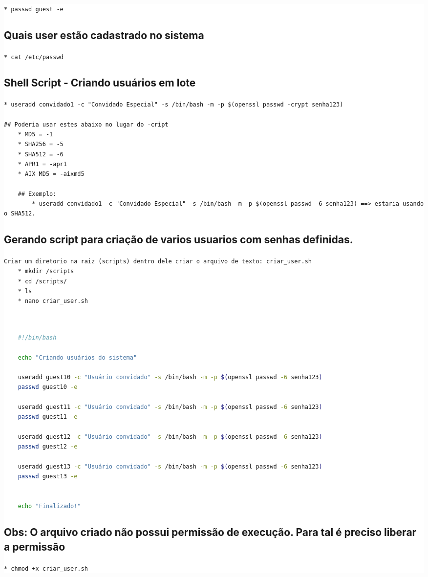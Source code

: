 	* passwd guest -e 

## Quais user estão cadastrado no sistema

	* cat /etc/passwd
	
##  Shell Script - Criando usuários em lote

	* useradd convidado1 -c "Convidado Especial" -s /bin/bash -m -p $(openssl passwd -crypt senha123)
	
	## Poderia usar estes abaixo no lugar do -cript
		* MD5 = -1
		* SHA256 = -5
		* SHA512 = -6
		* APR1 = -apr1
		* AIX MD5 = -aixmd5
		
		## Exemplo: 
			* useradd convidado1 -c "Convidado Especial" -s /bin/bash -m -p $(openssl passwd -6 senha123) ==> estaria usando o SHA512.

## Gerando script para criação de varios usuarios com senhas definidas.

	Criar um diretorio na raiz (scripts) dentro dele criar o arquivo de texto: criar_user.sh
		* mkdir /scripts
		* cd /scripts/
		* ls
		* nano criar_user.sh
		
```bash


	#!/bin/bash

	echo "Criando usuários do sistema"

	useradd guest10 -c "Usuário convidado" -s /bin/bash -m -p $(openssl passwd -6 senha123)
	passwd guest10 -e

	useradd guest11 -c "Usuário convidado" -s /bin/bash -m -p $(openssl passwd -6 senha123)
	passwd guest11 -e

	useradd guest12 -c "Usuário convidado" -s /bin/bash -m -p $(openssl passwd -6 senha123)
	passwd guest12 -e

	useradd guest13 -c "Usuário convidado" -s /bin/bash -m -p $(openssl passwd -6 senha123)
	passwd guest13 -e


	echo "Finalizado!"

```
## Obs: O arquivo criado não possui permissão de execução. Para tal é preciso liberar a permissão
	* chmod +x criar_user.sh
	